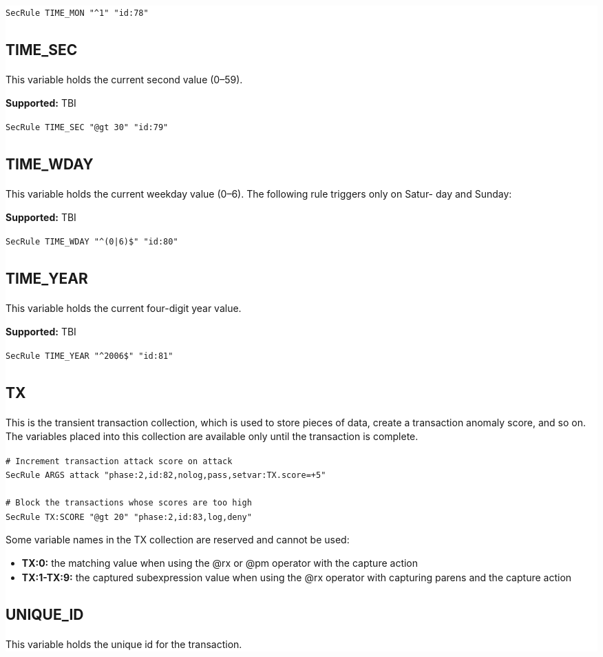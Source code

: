 ```
SecRule TIME_MON "^1" "id:78"
```

## TIME_SEC
This variable holds the current second value (0–59).

**Supported:** TBI

```
SecRule TIME_SEC "@gt 30" "id:79"
```

## TIME_WDAY
This variable holds the current weekday value (0–6). The following rule triggers only on Satur- day and Sunday:

**Supported:** TBI

```
SecRule TIME_WDAY "^(0|6)$" "id:80"
```

## TIME_YEAR

This variable holds the current four-digit year value.

**Supported:** TBI

```
SecRule TIME_YEAR "^2006$" "id:81"
```

## TX
This is the transient transaction collection, which is used to store pieces of data, create a transaction anomaly score, and so on. The variables placed into this collection are available only until the transaction is complete.

```
# Increment transaction attack score on attack 
SecRule ARGS attack "phase:2,id:82,nolog,pass,setvar:TX.score=+5"

# Block the transactions whose scores are too high 
SecRule TX:SCORE "@gt 20" "phase:2,id:83,log,deny"
```

Some variable names in the TX collection are reserved and cannot be used:

- **TX:0:** the matching value when using the @rx or @pm operator with the capture action
- **TX:1-TX:9:** the captured subexpression value when using the @rx operator with capturing parens and the capture action

## UNIQUE_ID

This variable holds the unique id for the transaction.
